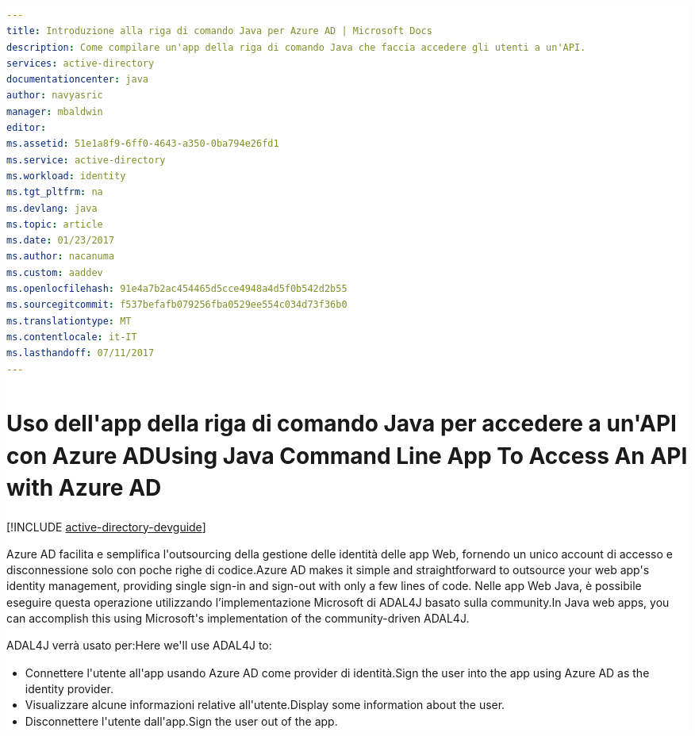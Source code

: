 ```yaml
---
title: Introduzione alla riga di comando Java per Azure AD | Microsoft Docs
description: Come compilare un'app della riga di comando Java che faccia accedere gli utenti a un'API.
services: active-directory
documentationcenter: java
author: navyasric
manager: mbaldwin
editor: 
ms.assetid: 51e1a8f9-6ff0-4643-a350-0ba794e26fd1
ms.service: active-directory
ms.workload: identity
ms.tgt_pltfrm: na
ms.devlang: java
ms.topic: article
ms.date: 01/23/2017
ms.author: nacanuma
ms.custom: aaddev
ms.openlocfilehash: 91e4a7b2ac454465d5cce4948a4d5f0b542d2b55
ms.sourcegitcommit: f537befafb079256fba0529ee554c034d73f36b0
ms.translationtype: MT
ms.contentlocale: it-IT
ms.lasthandoff: 07/11/2017
---
```

# <a name="using-java-command-line-app-to-access-an-api-with-azure-ad"></a><span data-ttu-id="cef74-103">Uso dell'app della riga di comando Java per accedere a un'API con Azure AD</span><span class="sxs-lookup"><span data-stu-id="cef74-103">Using Java Command Line App To Access An API with Azure AD</span></span>
[!INCLUDE [active-directory-devguide](../../../includes/active-directory-devguide.md)]

<span data-ttu-id="cef74-104">Azure AD facilita e semplifica l'outsourcing della gestione delle identità delle app Web, fornendo un unico account di accesso e disconnessione solo con poche righe di codice.</span><span class="sxs-lookup"><span data-stu-id="cef74-104">Azure AD makes it simple and straightforward to outsource your web app's identity management, providing single sign-in and sign-out with only a few lines of code.</span></span>  <span data-ttu-id="cef74-105">Nelle app Web Java, è possibile eseguire questa operazione utilizzando l’implementazione Microsoft di ADAL4J basato sulla community.</span><span class="sxs-lookup"><span data-stu-id="cef74-105">In Java web apps, you can accomplish this using Microsoft's implementation of the community-driven ADAL4J.</span></span>

  <span data-ttu-id="cef74-106">ADAL4J verrà usato per:</span><span class="sxs-lookup"><span data-stu-id="cef74-106">Here we'll use ADAL4J to:</span></span>

* <span data-ttu-id="cef74-107">Connettere l'utente all'app usando Azure AD come provider di identità.</span><span class="sxs-lookup"><span data-stu-id="cef74-107">Sign the user into the app using Azure AD as the identity provider.</span></span>
* <span data-ttu-id="cef74-108">Visualizzare alcune informazioni relative all'utente.</span><span class="sxs-lookup"><span data-stu-id="cef74-108">Display some information about the user.</span></span>
* <span data-ttu-id="cef74-109">Disconnettere l'utente dall'app.</span><span class="sxs-lookup"><span data-stu-id="cef74-109">Sign the user out of the app.</span></span>
